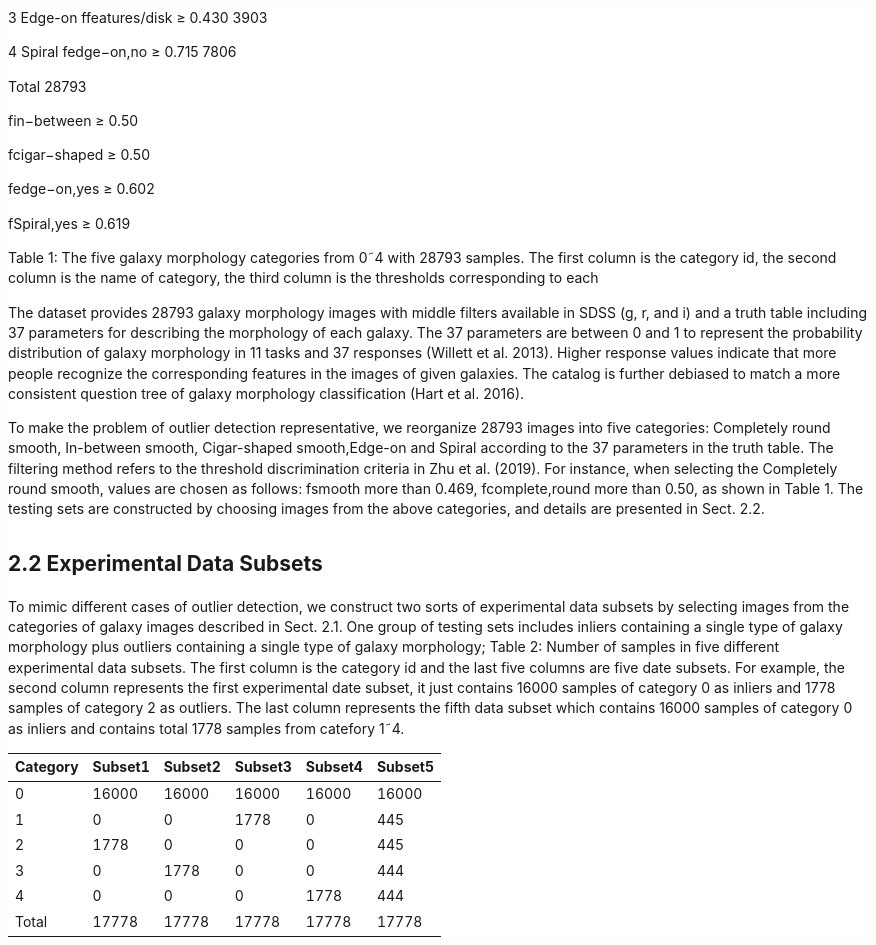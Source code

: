 3 Edge-on ffeatures/disk ≥ 0.430 3903

4 Spiral fedge−on,no ≥ 0.715 7806

Total 28793

fin−between ≥ 0.50

fcigar−shaped ≥ 0.50

fedge−on,yes ≥ 0.602

fSpiral,yes ≥ 0.619

Table 1: The five galaxy morphology categories from 0˜4 with 28793 samples. The first column is the category id, the second column is the name of category, the third column is the thresholds corresponding to each

The dataset provides 28793 galaxy morphology images with middle filters available in SDSS (g, r, and i) and a truth table including 37 parameters for describing the morphology of each galaxy. The 37 parameters are between 0 and 1 to represent the probability distribution of galaxy morphology in 11 tasks and 37 responses (Willett et al. 2013). Higher response values indicate that more people recognize the corresponding features in the images of given galaxies. The catalog is further debiased to match a more consistent question tree of galaxy morphology classification (Hart et al. 2016).

To make the problem of outlier detection representative, we reorganize 28793 images into five categories: Completely round smooth, In-between smooth, Cigar-shaped smooth,Edge-on and Spiral according to the 37 parameters in the truth table. The filtering method refers to the threshold discrimination criteria in Zhu et al. (2019). For instance, when selecting the Completely round smooth, values are chosen as follows: fsmooth more than 0.469, fcomplete,round more than 0.50, as shown in Table 1. The testing sets are constructed by choosing images from the above categories, and details are presented in Sect. 2.2.

## 2.2 Experimental Data Subsets

To mimic different cases of outlier detection, we construct two sorts of experimental data subsets by selecting images from the categories of galaxy images described in Sect. 2.1. One group of testing sets includes inliers containing a single type of galaxy morphology plus outliers containing a single type of galaxy morphology; Table 2: Number of samples in five different experimental data subsets. The first column is the category id and the last five columns are five date subsets. For example, the second column represents the first experimental date subset, it just contains 16000 samples of category 0 as inliers and 1778 samples of category 2 as outliers. The last column represents the fifth data subset which contains 16000 samples of category 0 as inliers and contains total 1778 samples from catefory 1˜4.

| Category | Subset1 | Subset2 | Subset3 | Subset4 | Subset5 |
| --- | --- | --- | --- | --- | --- |
| 0 | 16000 | 16000 | 16000 | 16000 | 16000 |
| 1 | 0 | 0 | 1778 | 0 | 445 |
| 2 | 1778 | 0 | 0 | 0 | 445 |
| 3 | 0 | 1778 | 0 | 0 | 444 |
| 4 | 0 | 0 | 0 | 1778 | 444 |
| Total | 17778 | 17778 | 17778 | 17778 | 17778 |
